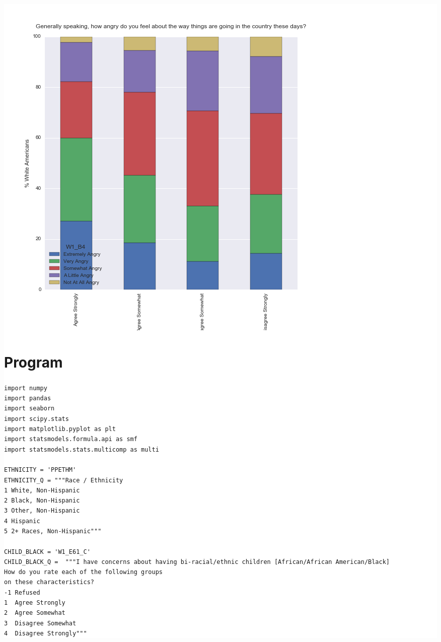 ![White American Views on Biracial Children and Political Anger](ChildBlackAngerStackedBar.png)

# Program
```
import numpy
import pandas
import seaborn
import scipy.stats
import matplotlib.pyplot as plt
import statsmodels.formula.api as smf
import statsmodels.stats.multicomp as multi

ETHNICITY = 'PPETHM'
ETHNICITY_Q = """Race / Ethnicity
1 White, Non-Hispanic
2 Black, Non-Hispanic
3 Other, Non-Hispanic
4 Hispanic
5 2+ Races, Non-Hispanic"""

CHILD_BLACK = 'W1_E61_C'
CHILD_BLACK_Q =  """I have concerns about having bi-racial/ethnic children [African/African American/Black]
How do you rate each of the following groups
on these characteristics?
-1 Refused
1  Agree Strongly
2  Agree Somewhat
3  Disagree Somewhat
4  Disagree Strongly"""
```
